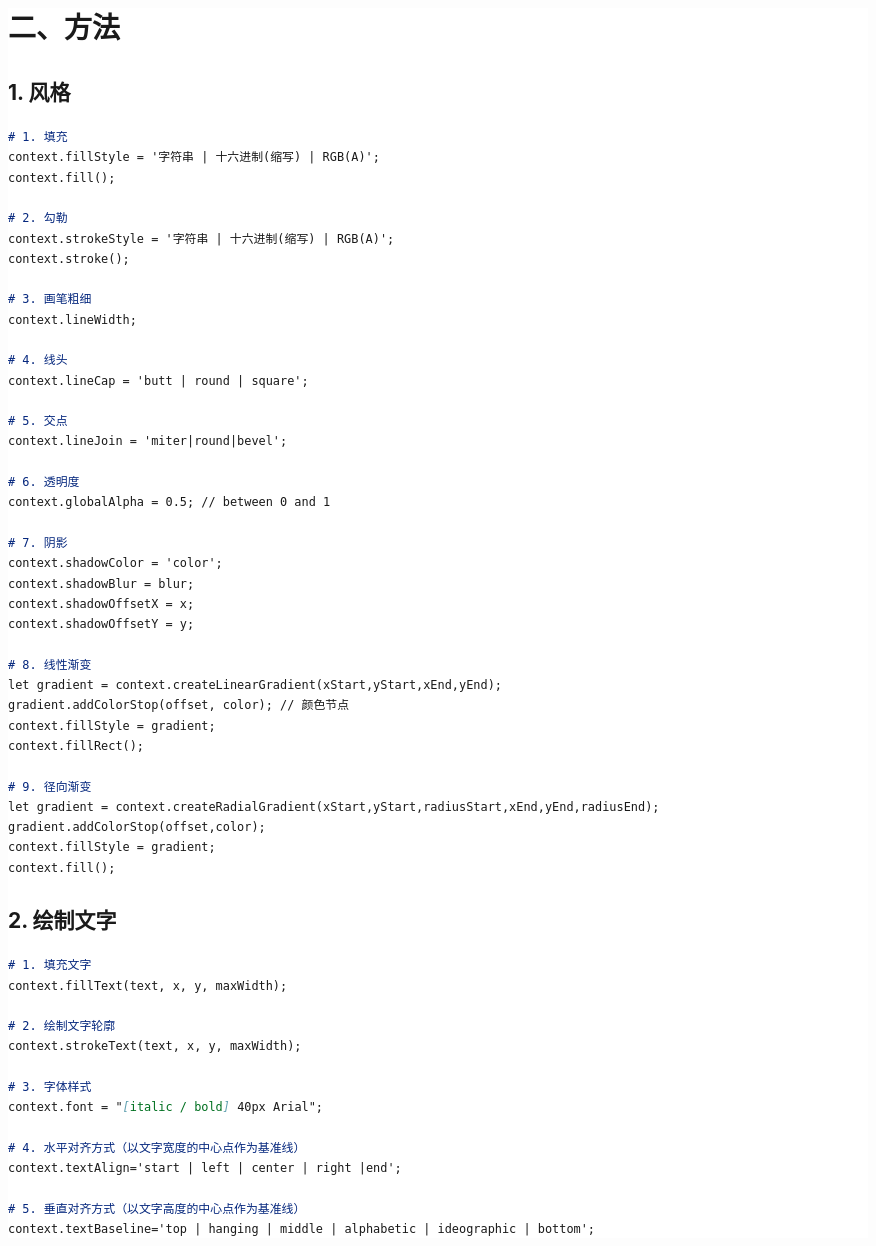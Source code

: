 # 二、方法

## 1. 风格

```markdown
# 1. 填充
context.fillStyle = '字符串 | 十六进制(缩写) | RGB(A)';
context.fill();

# 2. 勾勒
context.strokeStyle = '字符串 | 十六进制(缩写) | RGB(A)';
context.stroke();

# 3. 画笔粗细
context.lineWidth;

# 4. 线头
context.lineCap = 'butt | round | square';

# 5. 交点
context.lineJoin = 'miter|round|bevel';

# 6. 透明度
context.globalAlpha = 0.5; // between 0 and 1

# 7. 阴影
context.shadowColor = 'color';
context.shadowBlur = blur;
context.shadowOffsetX = x;
context.shadowOffsetY = y;

# 8. 线性渐变
let gradient = context.createLinearGradient(xStart,yStart,xEnd,yEnd);
gradient.addColorStop(offset, color); // 颜色节点
context.fillStyle = gradient;
context.fillRect();

# 9. 径向渐变
let gradient = context.createRadialGradient(xStart,yStart,radiusStart,xEnd,yEnd,radiusEnd);
gradient.addColorStop(offset,color);
context.fillStyle = gradient;
context.fill();
```

## 2. 绘制文字

```markdown
# 1. 填充文字
context.fillText(text, x, y, maxWidth);

# 2. 绘制文字轮廓
context.strokeText(text, x, y, maxWidth);

# 3. 字体样式
context.font = "[italic / bold] 40px Arial";

# 4. 水平对齐方式（以文字宽度的中心点作为基准线）
context.textAlign='start | left | center | right |end';

# 5. 垂直对齐方式（以文字高度的中心点作为基准线）
context.textBaseline='top | hanging | middle | alphabetic | ideographic | bottom';

```